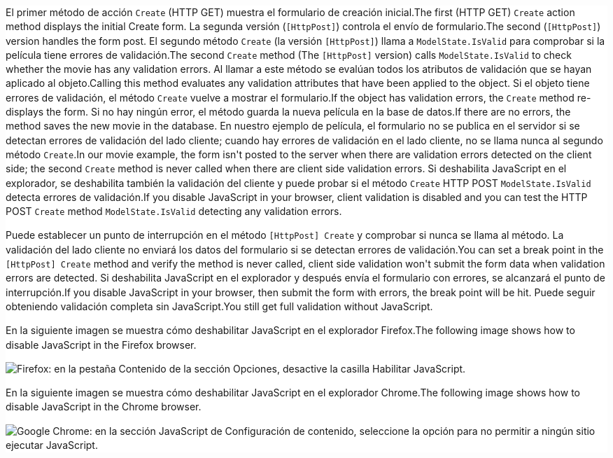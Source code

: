 <span data-ttu-id="1a6b1-130">El primer método de acción `Create` (HTTP GET) muestra el formulario de creación inicial.</span><span class="sxs-lookup"><span data-stu-id="1a6b1-130">The first (HTTP GET) `Create` action method displays the initial Create form.</span></span> <span data-ttu-id="1a6b1-131">La segunda versión (`[HttpPost]`) controla el envío de formulario.</span><span class="sxs-lookup"><span data-stu-id="1a6b1-131">The second (`[HttpPost]`) version handles the form post.</span></span> <span data-ttu-id="1a6b1-132">El segundo método `Create` (la versión `[HttpPost]`) llama a `ModelState.IsValid` para comprobar si la película tiene errores de validación.</span><span class="sxs-lookup"><span data-stu-id="1a6b1-132">The second `Create` method (The `[HttpPost]` version) calls `ModelState.IsValid` to check whether the movie has any validation errors.</span></span> <span data-ttu-id="1a6b1-133">Al llamar a este método se evalúan todos los atributos de validación que se hayan aplicado al objeto.</span><span class="sxs-lookup"><span data-stu-id="1a6b1-133">Calling this method evaluates any validation attributes that have been applied to the object.</span></span> <span data-ttu-id="1a6b1-134">Si el objeto tiene errores de validación, el método `Create` vuelve a mostrar el formulario.</span><span class="sxs-lookup"><span data-stu-id="1a6b1-134">If the object has validation errors, the `Create` method re-displays the form.</span></span> <span data-ttu-id="1a6b1-135">Si no hay ningún error, el método guarda la nueva película en la base de datos.</span><span class="sxs-lookup"><span data-stu-id="1a6b1-135">If there are no errors, the method saves the new movie in the database.</span></span> <span data-ttu-id="1a6b1-136">En nuestro ejemplo de película, el formulario no se publica en el servidor si se detectan errores de validación del lado cliente; cuando hay errores de validación en el lado cliente, no se llama nunca al segundo método `Create`.</span><span class="sxs-lookup"><span data-stu-id="1a6b1-136">In our movie example, the form isn't posted to the server when there are validation errors detected on the client side; the second `Create` method is never called when there are client side validation errors.</span></span> <span data-ttu-id="1a6b1-137">Si deshabilita JavaScript en el explorador, se deshabilita también la validación del cliente y puede probar si el método `Create` HTTP POST `ModelState.IsValid` detecta errores de validación.</span><span class="sxs-lookup"><span data-stu-id="1a6b1-137">If you disable JavaScript in your browser, client validation is disabled and you can test the HTTP POST `Create` method `ModelState.IsValid` detecting any validation errors.</span></span>

<span data-ttu-id="1a6b1-138">Puede establecer un punto de interrupción en el método `[HttpPost] Create` y comprobar si nunca se llama al método. La validación del lado cliente no enviará los datos del formulario si se detectan errores de validación.</span><span class="sxs-lookup"><span data-stu-id="1a6b1-138">You can set a break point in the `[HttpPost] Create` method and verify the method is never called, client side validation won't submit the form data when validation errors are detected.</span></span> <span data-ttu-id="1a6b1-139">Si deshabilita JavaScript en el explorador y después envía el formulario con errores, se alcanzará el punto de interrupción.</span><span class="sxs-lookup"><span data-stu-id="1a6b1-139">If you disable JavaScript in your browser, then submit the form with errors, the break point will be hit.</span></span> <span data-ttu-id="1a6b1-140">Puede seguir obteniendo validación completa sin JavaScript.</span><span class="sxs-lookup"><span data-stu-id="1a6b1-140">You still get full validation without JavaScript.</span></span> 

<span data-ttu-id="1a6b1-141">En la siguiente imagen se muestra cómo deshabilitar JavaScript en el explorador Firefox.</span><span class="sxs-lookup"><span data-stu-id="1a6b1-141">The following image shows how to disable JavaScript in the Firefox browser.</span></span>

![Firefox: en la pestaña Contenido de la sección Opciones, desactive la casilla Habilitar JavaScript.](~/tutorials/first-mvc-app/validation/_static/ff.png)

<span data-ttu-id="1a6b1-143">En la siguiente imagen se muestra cómo deshabilitar JavaScript en el explorador Chrome.</span><span class="sxs-lookup"><span data-stu-id="1a6b1-143">The following image shows how to disable JavaScript in the Chrome browser.</span></span>

![Google Chrome: en la sección JavaScript de Configuración de contenido, seleccione la opción para no permitir a ningún sitio ejecutar JavaScript.](~/tutorials/first-mvc-app/validation/_static/chrome.png)
